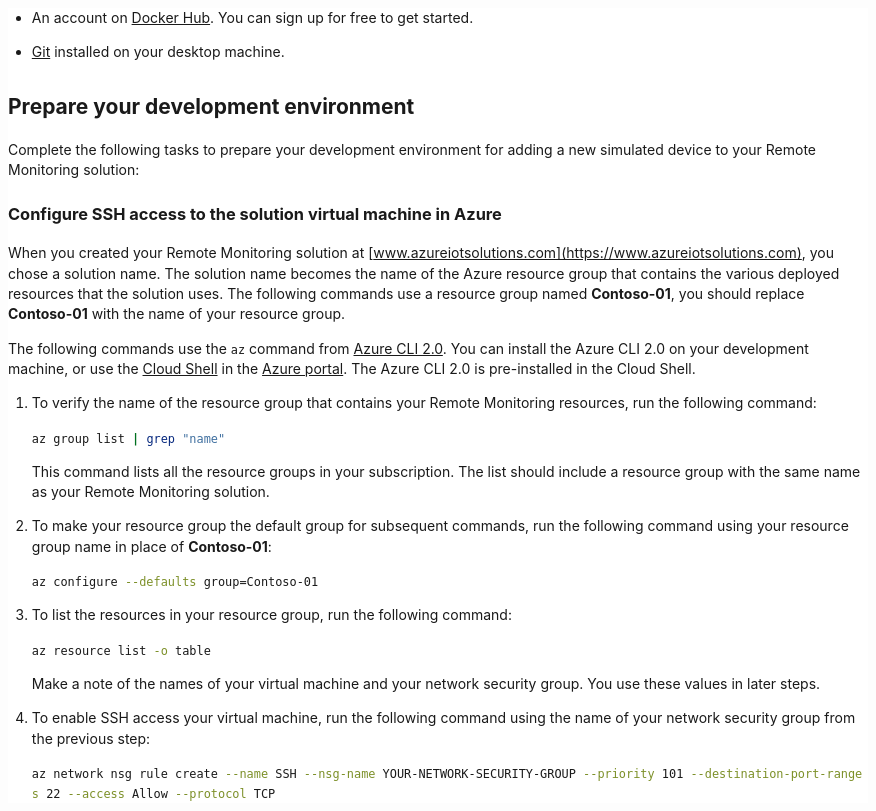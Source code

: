 * An account on [Docker Hub](https://hub.docker.com/). You can sign up for free to get started.

* [Git](https://git-scm.com/downloads) installed on your desktop machine.

## Prepare your development environment

Complete the following tasks to prepare your development environment for adding a new simulated device to your Remote Monitoring solution:

### Configure SSH access to the solution virtual machine in Azure

When you created your Remote Monitoring solution at [www.azureiotsolutions.com](https://www.azureiotsolutions.com), you chose a solution name. The solution name becomes the name of the Azure resource group that contains the various deployed resources that the solution uses. The following commands use a resource group named **Contoso-01**, you should replace **Contoso-01** with the name of your resource group.

The following commands use the `az` command from [Azure CLI 2.0](https://docs.microsoft.com/cli/azure?view=azure-cli-latest). You can install the Azure CLI 2.0 on your development machine, or use the [Cloud Shell](https://docs.microsoft.com/azure/cloud-shell/overview) in the [Azure portal](http://portal.azure.com). The Azure CLI 2.0 is pre-installed in the Cloud Shell.

1. To verify the name of the resource group that contains your Remote Monitoring resources, run the following command:

    ```sh
    az group list | grep "name"
    ```

    This command lists all the resource groups in your subscription. The list should include a resource group with the same name as your Remote Monitoring solution.

1. To make your resource group the default group for subsequent commands, run the following command using your resource group name in place of **Contoso-01**:

    ```sh
    az configure --defaults group=Contoso-01
    ```

1. To list the resources in your resource group, run the following command:

    ```sh
    az resource list -o table
    ```

    Make a note of the names of your virtual machine and your network security group. You use these values in later steps.

1. To enable SSH access your virtual machine, run the following command using the name of your network security group from the previous step:

    ```sh
    az network nsg rule create --name SSH --nsg-name YOUR-NETWORK-SECURITY-GROUP --priority 101 --destination-port-ranges 22 --access Allow --protocol TCP
    ```
